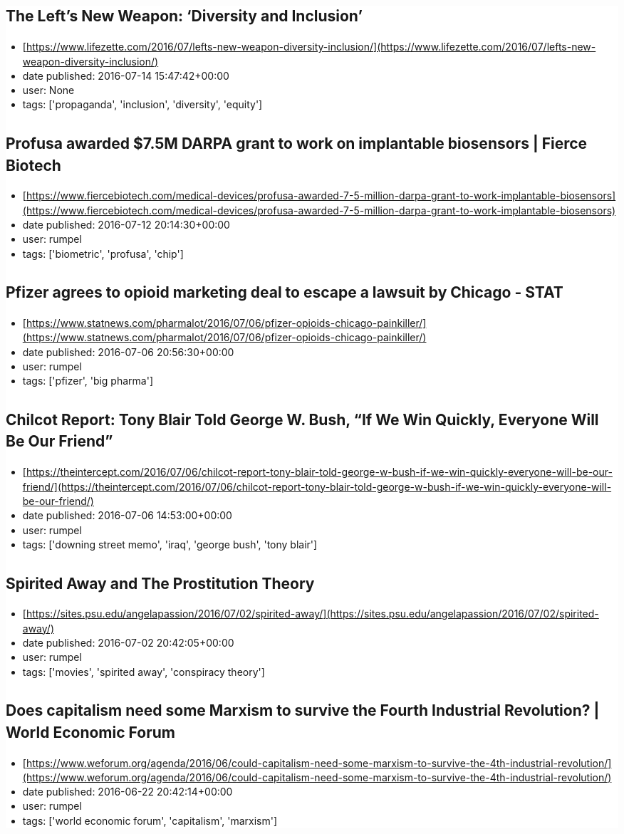 ## The Left’s New Weapon: ‘Diversity and Inclusion’
 - [https://www.lifezette.com/2016/07/lefts-new-weapon-diversity-inclusion/](https://www.lifezette.com/2016/07/lefts-new-weapon-diversity-inclusion/)
 - date published: 2016-07-14 15:47:42+00:00
 - user: None
 - tags: ['propaganda', 'inclusion', 'diversity', 'equity']

## Profusa awarded $7.5M DARPA grant to work on implantable biosensors | Fierce Biotech
 - [https://www.fiercebiotech.com/medical-devices/profusa-awarded-7-5-million-darpa-grant-to-work-implantable-biosensors](https://www.fiercebiotech.com/medical-devices/profusa-awarded-7-5-million-darpa-grant-to-work-implantable-biosensors)
 - date published: 2016-07-12 20:14:30+00:00
 - user: rumpel
 - tags: ['biometric', 'profusa', 'chip']

## Pfizer agrees to opioid marketing deal to escape a lawsuit by Chicago - STAT
 - [https://www.statnews.com/pharmalot/2016/07/06/pfizer-opioids-chicago-painkiller/](https://www.statnews.com/pharmalot/2016/07/06/pfizer-opioids-chicago-painkiller/)
 - date published: 2016-07-06 20:56:30+00:00
 - user: rumpel
 - tags: ['pfizer', 'big pharma']

## Chilcot Report: Tony Blair Told George W. Bush, “If We Win Quickly, Everyone Will Be Our Friend”
 - [https://theintercept.com/2016/07/06/chilcot-report-tony-blair-told-george-w-bush-if-we-win-quickly-everyone-will-be-our-friend/](https://theintercept.com/2016/07/06/chilcot-report-tony-blair-told-george-w-bush-if-we-win-quickly-everyone-will-be-our-friend/)
 - date published: 2016-07-06 14:53:00+00:00
 - user: rumpel
 - tags: ['downing street memo', 'iraq', 'george bush', 'tony blair']

## Spirited Away and The Prostitution Theory
 - [https://sites.psu.edu/angelapassion/2016/07/02/spirited-away/](https://sites.psu.edu/angelapassion/2016/07/02/spirited-away/)
 - date published: 2016-07-02 20:42:05+00:00
 - user: rumpel
 - tags: ['movies', 'spirited away', 'conspiracy theory']

## Does capitalism need some Marxism to survive the Fourth Industrial Revolution? | World Economic Forum
 - [https://www.weforum.org/agenda/2016/06/could-capitalism-need-some-marxism-to-survive-the-4th-industrial-revolution/](https://www.weforum.org/agenda/2016/06/could-capitalism-need-some-marxism-to-survive-the-4th-industrial-revolution/)
 - date published: 2016-06-22 20:42:14+00:00
 - user: rumpel
 - tags: ['world economic forum', 'capitalism', 'marxism']

